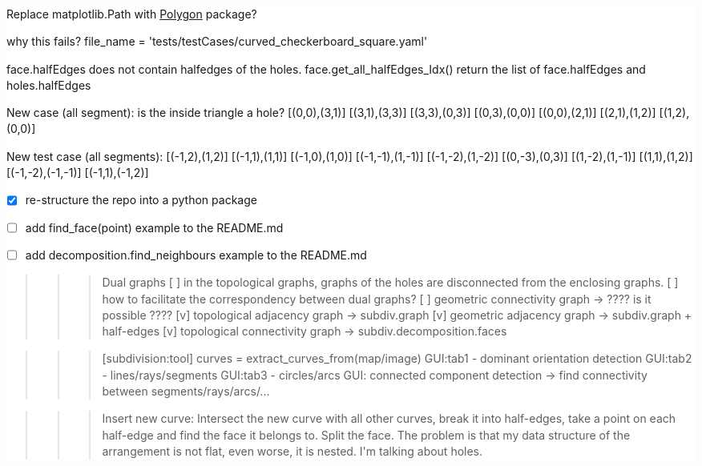 Replace matplotlib.Path with [Polygon](https://www.j-raedler.de/projects/polygon/) package?


why this fails?
file_name = 'tests/testCases/curved_checkerboard_square.yaml'


face.halfEdges does not contain halfedges of the holes.
face.get_all_halfEdges_Idx() return the list of face.halfEdges and holes.halfEdges

New case (all segment): is the inside triangle a hole?
[(0,0),(3,1)]
[(3,1),(3,3)]
[(3,3),(0,3)]
[(0,3),(0,0)]
[(0,0),(2,1)]
[(2,1),(1,2)]
[(1,2),(0,0)]

New test case (all segments):
[(-1,2),(1,2)]
[(-1,1),(1,1)]
[(-1,0),(1,0)]
[(-1,-1),(1,-1)]
[(-1,-2),(1,-2)]
[(0,-3),(0,3)]
[(1,-2),(1,-1)]
[(1,1),(1,2)]
[(-1,-2),(-1,-1)]
[(-1,1),(-1,2)]


- [x] re-structure the repo into a python package 

- [ ] add find_face(point) example to the README.md
- [ ] add decomposition.find_neighbours example to the README.md


>>> Dual graphs
[ ] in the topological graphs, graphs of the holes are disconnected from the enclosing graphs.
[ ] how to facilitate the correspondency between dual graphs?
[ ] geometric connectivity graph -> ???? is it possible ????
[v] topological adjacency graph -> subdiv.graph
[v] geometric adjacency graph -> subdiv.graph + half-edges
[v] topological connectivity graph -> subdiv.decomposition.faces


>>> [subdivision:tool]
curves = extract_curves_from(map/image)
GUI:tab1 - dominant orientation detection
GUI:tab2 - lines/rays/segments
GUI:tab3 - circles/arcs
GUI: connected component detection -> find connectivity between segments/rays/arcs/...

>>> Insert new curve:
Intersect the new curve with all other curves, break it into half-edges, take a point on each half-edge and find the face it belongs to. Split the face. The problem is that my data structure of the arrangement is not flat, even worse, it is nested. I'm talking about holes.
